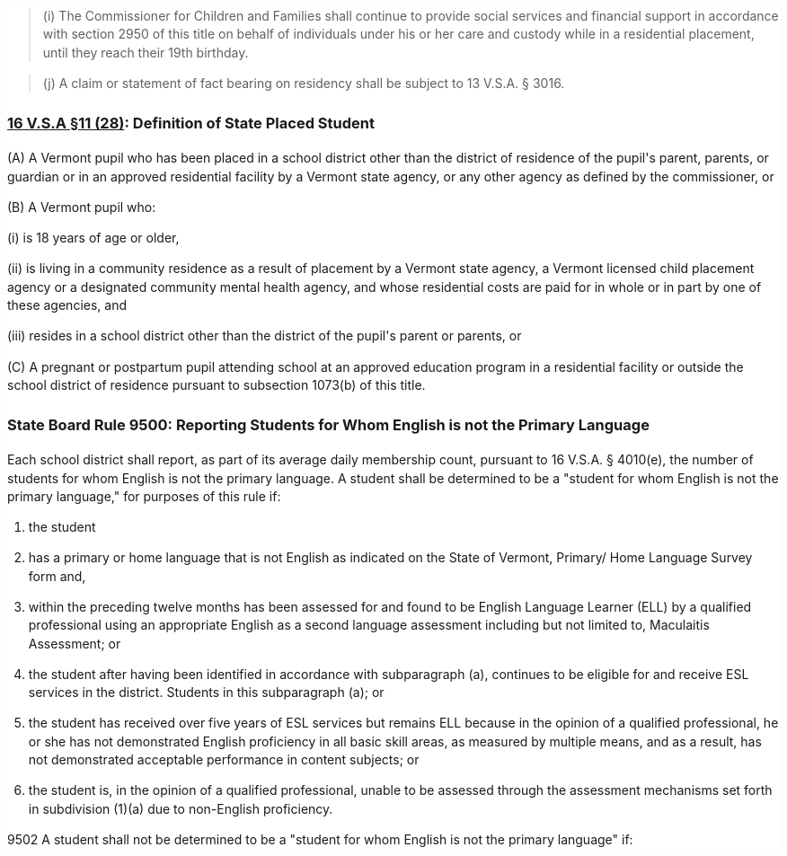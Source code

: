 > (i) The Commissioner for Children and Families shall continue to provide social services and financial support in accordance with section 2950 of this title on behalf of individuals under his or her care and custody while in a residential placement, until they reach their 19th birthday.

> (j) A claim or statement of fact bearing on residency shall be subject to 13 V.S.A. § 3016.

### [16 V.S.A §11 (28)](https://legislature.vermont.gov/statutes/section/16/025/01075): Definition of State Placed Student

(A) A Vermont pupil who has been placed in a school district other than the district of residence of the pupil&#39;s parent, parents, or guardian or in an approved residential facility by a Vermont state agency, or any other agency as defined by the commissioner, or

(B) A Vermont pupil who:

(i) is 18 years of age or older,

(ii) is living in a community residence as a result of placement by a Vermont state agency, a Vermont licensed child placement agency or a designated community mental health agency, and whose residential costs are paid for in whole or in part by one of these agencies, and

(iii) resides in a school district other than the district of the pupil&#39;s parent or parents, or

(C) A pregnant or postpartum pupil attending school at an approved education program in a residential facility or outside the school district of residence pursuant to subsection 1073(b) of this title.

### State Board Rule 9500: Reporting Students for Whom English is not the Primary Language

Each school district shall report, as part of its average daily membership count, pursuant to 16 V.S.A. § 4010(e), the number of students for whom English is not the primary language. A student shall be determined to be a &quot;student for whom English is not the primary language,&quot; for purposes of this rule if:

1. the student

1. has a primary or home language that is not English as indicated on the State of Vermont, Primary/ Home Language Survey form and,
2. within the preceding twelve months has been assessed for and found to be English Language Learner (ELL) by a qualified professional using an appropriate English as a second language assessment including but not limited to, Maculaitis Assessment; or

1. the student after having been identified in accordance with subparagraph (a), continues to be eligible for and receive ESL services in the district. Students in this subparagraph (a); or
2. the student has received over five years of ESL services but remains ELL because in the opinion of a qualified professional, he or she has not demonstrated English proficiency in all basic skill areas, as measured by multiple means, and as a result, has not demonstrated acceptable performance in content subjects; or
3. the student is, in the opinion of a qualified professional, unable to be assessed through the assessment mechanisms set forth in subdivision (1)(a) due to non-English proficiency.

9502 A student shall not be determined to be a &quot;student for whom English is not the primary language&quot; if:

